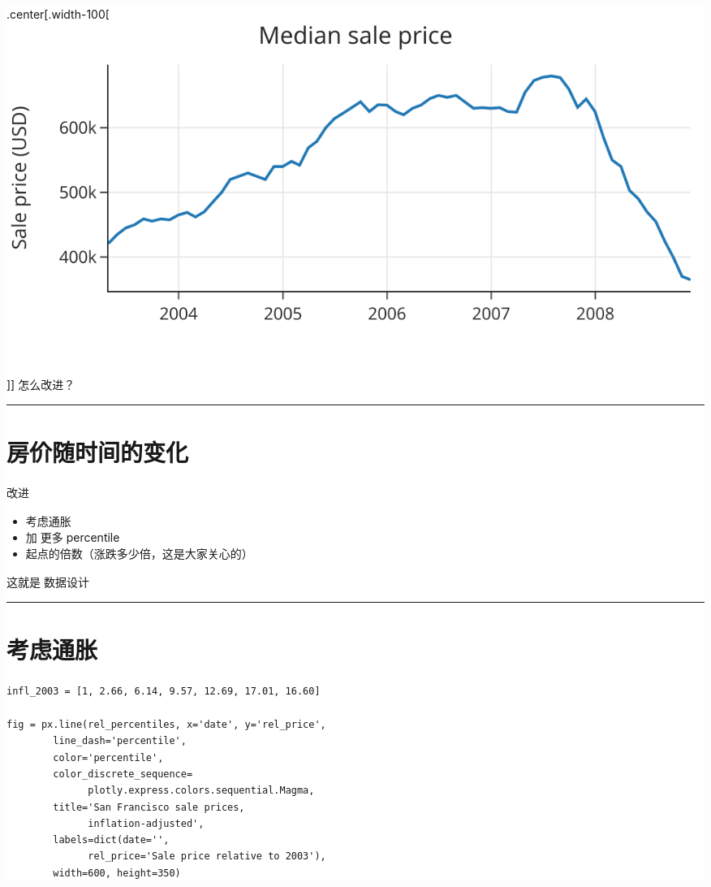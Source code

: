 .center[.width-100[![](./fig/d39-viz_data_design_6_0.svg)]]
怎么改进？

---
# 房价随时间的变化

改进
- 考虑通胀
- 加 更多 percentile
- 起点的倍数（涨跌多少倍，这是大家关心的）

这就是 数据设计

---
# 考虑通胀

    infl_2003 = [1, 2.66, 6.14, 9.57, 12.69, 17.01, 16.60]

    fig = px.line(rel_percentiles, x='date', y='rel_price', 
            line_dash='percentile', 
            color='percentile',
            color_discrete_sequence=
                  plotly.express.colors.sequential.Magma,
            title='San Francisco sale prices, 
                  inflation-adjusted',
            labels=dict(date='',
                  rel_price='Sale price relative to 2003'),
            width=600, height=350)
    
